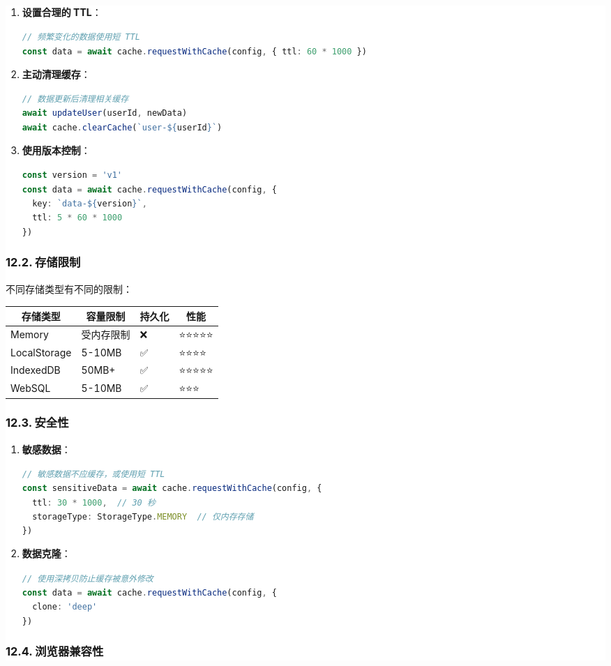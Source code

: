 1. **设置合理的 TTL**：
   ```typescript
   // 频繁变化的数据使用短 TTL
   const data = await cache.requestWithCache(config, { ttl: 60 * 1000 })
   ```

2. **主动清理缓存**：
   ```typescript
   // 数据更新后清理相关缓存
   await updateUser(userId, newData)
   await cache.clearCache(`user-${userId}`)
   ```

3. **使用版本控制**：
   ```typescript
   const version = 'v1'
   const data = await cache.requestWithCache(config, {
     key: `data-${version}`,
     ttl: 5 * 60 * 1000
   })
   ```

### 12.2. 存储限制

不同存储类型有不同的限制：

| 存储类型 | 容量限制 | 持久化 | 性能 |
|---------|---------|--------|------|
| Memory | 受内存限制 | ❌ | ⭐⭐⭐⭐⭐ |
| LocalStorage | 5-10MB | ✅ | ⭐⭐⭐⭐ |
| IndexedDB | 50MB+ | ✅ | ⭐⭐⭐⭐⭐ |
| WebSQL | 5-10MB | ✅ | ⭐⭐⭐ |

### 12.3. 安全性

1. **敏感数据**：
   ```typescript
   // 敏感数据不应缓存，或使用短 TTL
   const sensitiveData = await cache.requestWithCache(config, {
     ttl: 30 * 1000,  // 30 秒
     storageType: StorageType.MEMORY  // 仅内存存储
   })
   ```

2. **数据克隆**：
   ```typescript
   // 使用深拷贝防止缓存被意外修改
   const data = await cache.requestWithCache(config, {
     clone: 'deep'
   })
   ```

### 12.4. 浏览器兼容性
